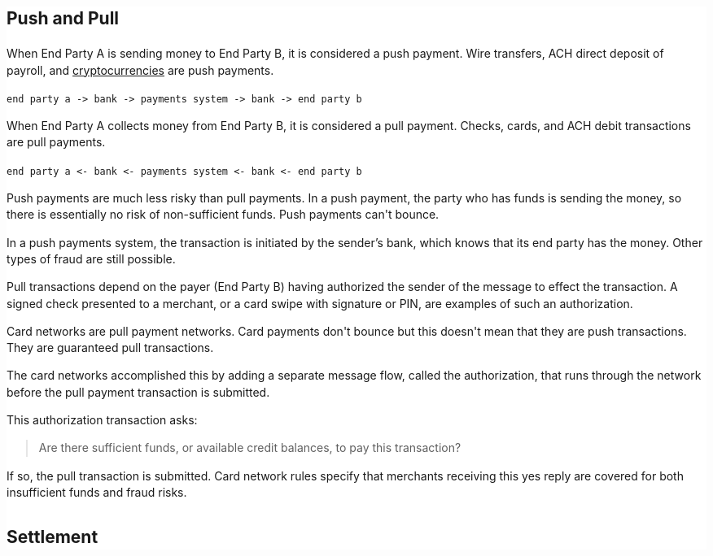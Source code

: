 ## Push and Pull

When End Party A is sending money to End Party B,
it is considered a push payment.
Wire transfers, ACH direct deposit of payroll,
and [cryptocurrencies](https://bit.ly/2kCmZ51)
are push payments.

```
end party a -> bank -> payments system -> bank -> end party b
```

When End Party A collects money from End Party B,
it is considered a pull payment.
Checks, cards, and ACH debit transactions are pull payments.

```
end party a <- bank <- payments system <- bank <- end party b
```

Push payments are much less risky than pull payments.
In a push payment,
the party who has funds is sending the money,
so there is essentially no risk of non-sufficient funds.
Push payments can't bounce.

In a push payments system,
the transaction is initiated by the sender’s bank,
which knows that its end party has the money.
Other types of fraud are still possible.

Pull transactions depend on the payer (End Party B)
having authorized the sender of the message to effect the transaction.
A signed check presented to a merchant,
or a card swipe with signature or PIN,
are examples of such an authorization.

Card networks are pull payment networks.
Card payments don't bounce
but this doesn't mean that they are push transactions.
They are guaranteed pull transactions.

The card networks accomplished this by adding a separate message flow,
called the authorization,
that runs through the network before the pull payment transaction is submitted.

This authorization transaction asks:

> Are there sufficient funds,
> or available credit balances,
> to pay this transaction?

If so, the pull transaction is submitted.
Card network rules specify that merchants receiving this yes reply
are covered for both insufficient funds and fraud risks.

## Settlement

